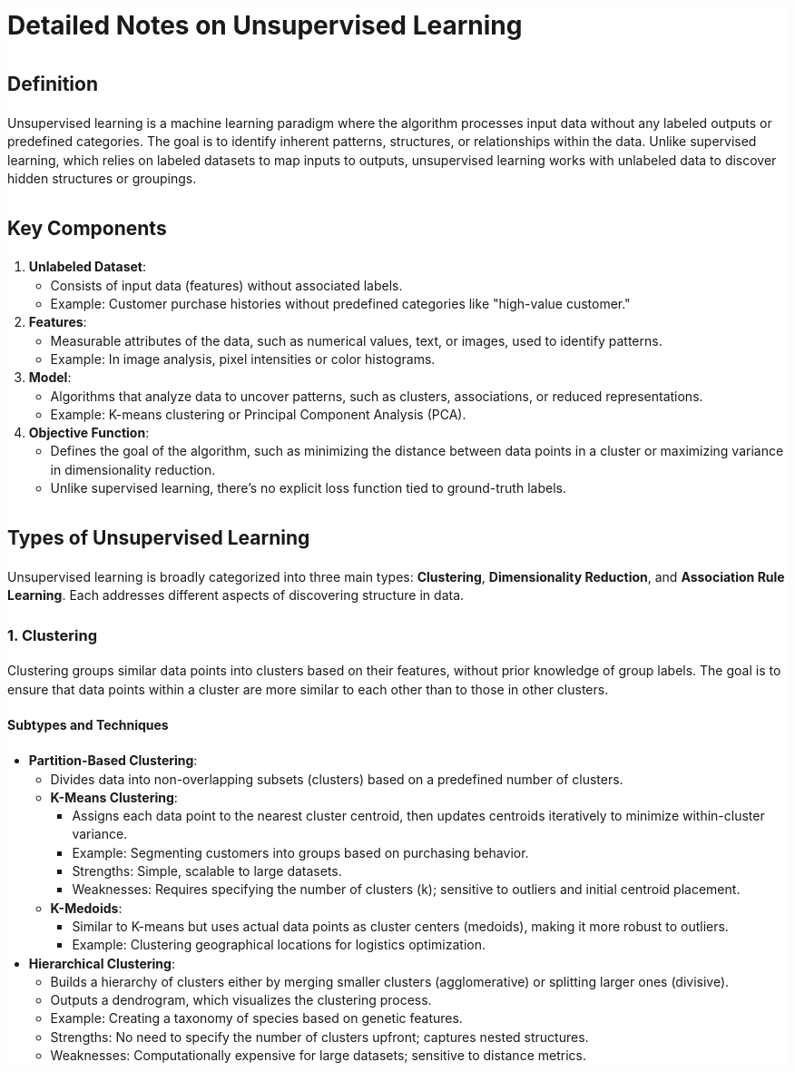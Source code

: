 # Detailed Notes on Unsupervised Learning

## Definition

Unsupervised learning is a machine learning paradigm where the algorithm processes input data without any labeled outputs or predefined categories. The goal is to identify inherent patterns, structures, or relationships within the data. Unlike supervised learning, which relies on labeled datasets to map inputs to outputs, unsupervised learning works with unlabeled data to discover hidden structures or groupings.

## Key Components

1. **Unlabeled Dataset**:
    - Consists of input data (features) without associated labels.
    - Example: Customer purchase histories without predefined categories like "high-value customer."
2. **Features**:
    - Measurable attributes of the data, such as numerical values, text, or images, used to identify patterns.
    - Example: In image analysis, pixel intensities or color histograms.
3. **Model**:
    - Algorithms that analyze data to uncover patterns, such as clusters, associations, or reduced representations.
    - Example: K-means clustering or Principal Component Analysis (PCA).
4. **Objective Function**:
    - Defines the goal of the algorithm, such as minimizing the distance between data points in a cluster or maximizing variance in dimensionality reduction.
    - Unlike supervised learning, there’s no explicit loss function tied to ground-truth labels.

## Types of Unsupervised Learning

Unsupervised learning is broadly categorized into three main types: **Clustering**, **Dimensionality Reduction**, and **Association Rule Learning**. Each addresses different aspects of discovering structure in data.

### 1. Clustering

Clustering groups similar data points into clusters based on their features, without prior knowledge of group labels. The goal is to ensure that data points within a cluster are more similar to each other than to those in other clusters.

#### Subtypes and Techniques

- **Partition-Based Clustering**:
    - Divides data into non-overlapping subsets (clusters) based on a predefined number of clusters.
    - **K-Means Clustering**:
        - Assigns each data point to the nearest cluster centroid, then updates centroids iteratively to minimize within-cluster variance.
        - Example: Segmenting customers into groups based on purchasing behavior.
        - Strengths: Simple, scalable to large datasets.
        - Weaknesses: Requires specifying the number of clusters (k); sensitive to outliers and initial centroid placement.
    - **K-Medoids**:
        - Similar to K-means but uses actual data points as cluster centers (medoids), making it more robust to outliers.
        - Example: Clustering geographical locations for logistics optimization.
- **Hierarchical Clustering**:
    - Builds a hierarchy of clusters either by merging smaller clusters (agglomerative) or splitting larger ones (divisive).
    - Outputs a dendrogram, which visualizes the clustering process.
    - Example: Creating a taxonomy of species based on genetic features.
    - Strengths: No need to specify the number of clusters upfront; captures nested structures.
    - Weaknesses: Computationally expensive for large datasets; sensitive to distance metrics.